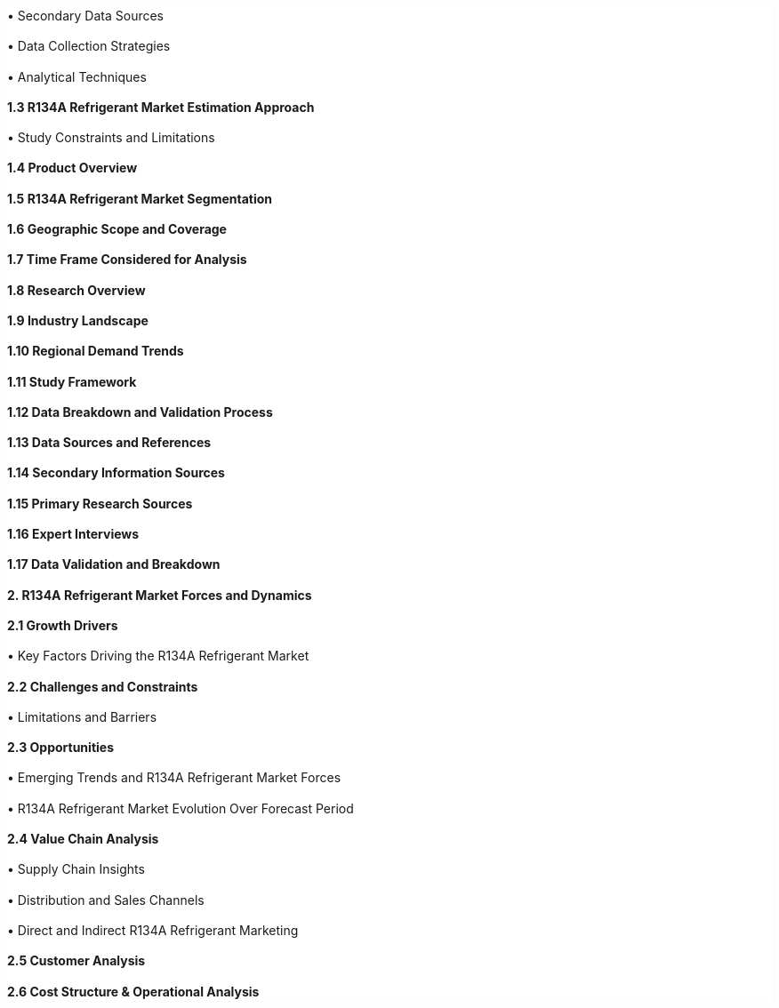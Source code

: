 • Secondary Data Sources

• Data Collection Strategies

• Analytical Techniques

<strong>1.3 R134A Refrigerant Market Estimation Approach</strong>

• Study Constraints and Limitations

<strong>1.4 Product Overview</strong>

<strong>1.5 R134A Refrigerant Market Segmentation</strong>

<strong>1.6 Geographic Scope and Coverage</strong>

<strong>1.7 Time Frame Considered for Analysis</strong>

<strong>1.8 Research Overview</strong>

<strong>1.9 Industry Landscape</strong>

<strong>1.10 Regional Demand Trends</strong>

<strong>1.11 Study Framework</strong>

<strong>1.12 Data Breakdown and Validation Process</strong>

<strong>1.13 Data Sources and References</strong>

<strong>1.14 Secondary Information Sources</strong>

<strong>1.15 Primary Research Sources</strong>

<strong>1.16 Expert Interviews</strong>

<strong>1.17 Data Validation and Breakdown</strong>

<strong>2. R134A Refrigerant Market Forces and Dynamics</strong>

<strong>2.1 Growth Drivers</strong>

• Key Factors Driving the R134A Refrigerant Market

<strong>2.2 Challenges and Constraints</strong>

• Limitations and Barriers

<strong>2.3 Opportunities</strong>

• Emerging Trends and R134A Refrigerant Market Forces

• R134A Refrigerant Market Evolution Over Forecast Period

<strong>2.4 Value Chain Analysis</strong>

• Supply Chain Insights

• Distribution and Sales Channels

• Direct and Indirect R134A Refrigerant Marketing

<strong>2.5 Customer Analysis</strong>

<strong>2.6 Cost Structure & Operational Analysis</strong>
